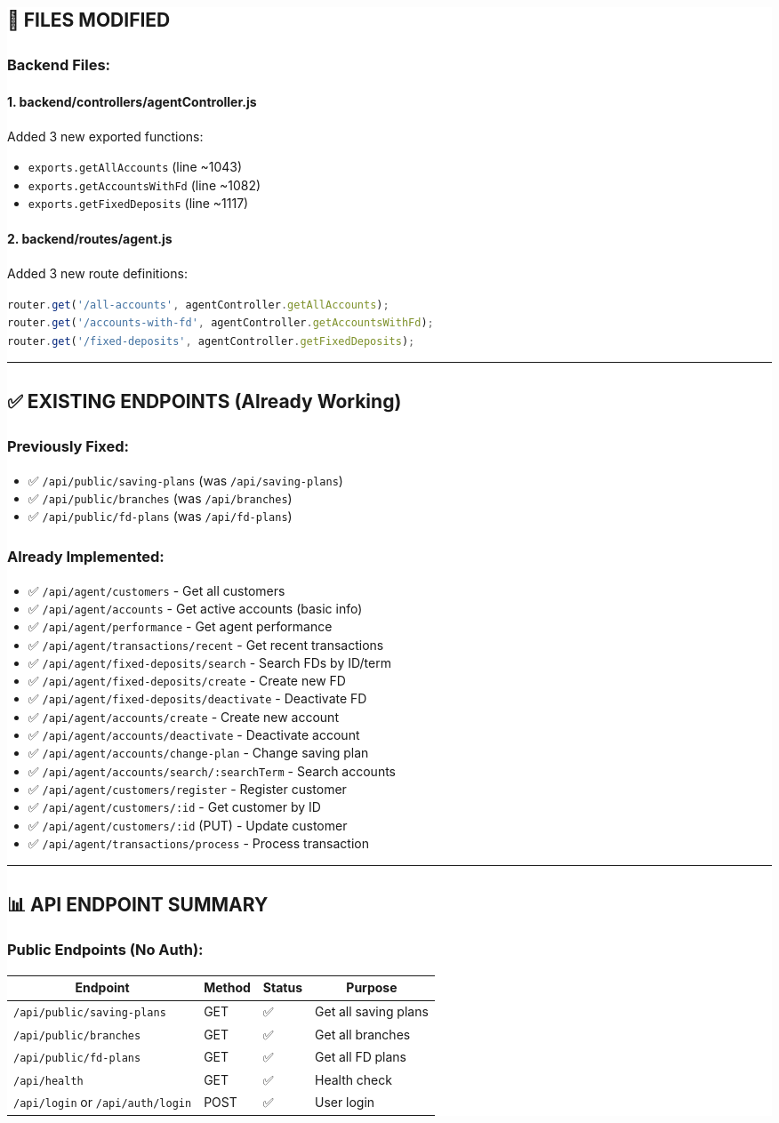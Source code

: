 ## 📝 FILES MODIFIED

### Backend Files:

#### 1. **backend/controllers/agentController.js**
Added 3 new exported functions:
- `exports.getAllAccounts` (line ~1043)
- `exports.getAccountsWithFd` (line ~1082)
- `exports.getFixedDeposits` (line ~1117)

#### 2. **backend/routes/agent.js**
Added 3 new route definitions:
```javascript
router.get('/all-accounts', agentController.getAllAccounts);
router.get('/accounts-with-fd', agentController.getAccountsWithFd);
router.get('/fixed-deposits', agentController.getFixedDeposits);
```

---

## ✅ EXISTING ENDPOINTS (Already Working)

### Previously Fixed:
- ✅ `/api/public/saving-plans` (was `/api/saving-plans`)
- ✅ `/api/public/branches` (was `/api/branches`)
- ✅ `/api/public/fd-plans` (was `/api/fd-plans`)

### Already Implemented:
- ✅ `/api/agent/customers` - Get all customers
- ✅ `/api/agent/accounts` - Get active accounts (basic info)
- ✅ `/api/agent/performance` - Get agent performance
- ✅ `/api/agent/transactions/recent` - Get recent transactions
- ✅ `/api/agent/fixed-deposits/search` - Search FDs by ID/term
- ✅ `/api/agent/fixed-deposits/create` - Create new FD
- ✅ `/api/agent/fixed-deposits/deactivate` - Deactivate FD
- ✅ `/api/agent/accounts/create` - Create new account
- ✅ `/api/agent/accounts/deactivate` - Deactivate account
- ✅ `/api/agent/accounts/change-plan` - Change saving plan
- ✅ `/api/agent/accounts/search/:searchTerm` - Search accounts
- ✅ `/api/agent/customers/register` - Register customer
- ✅ `/api/agent/customers/:id` - Get customer by ID
- ✅ `/api/agent/customers/:id` (PUT) - Update customer
- ✅ `/api/agent/transactions/process` - Process transaction

---

## 📊 API ENDPOINT SUMMARY

### Public Endpoints (No Auth):
| Endpoint | Method | Status | Purpose |
|----------|--------|--------|---------|
| `/api/public/saving-plans` | GET | ✅ | Get all saving plans |
| `/api/public/branches` | GET | ✅ | Get all branches |
| `/api/public/fd-plans` | GET | ✅ | Get all FD plans |
| `/api/health` | GET | ✅ | Health check |
| `/api/login` or `/api/auth/login` | POST | ✅ | User login |
